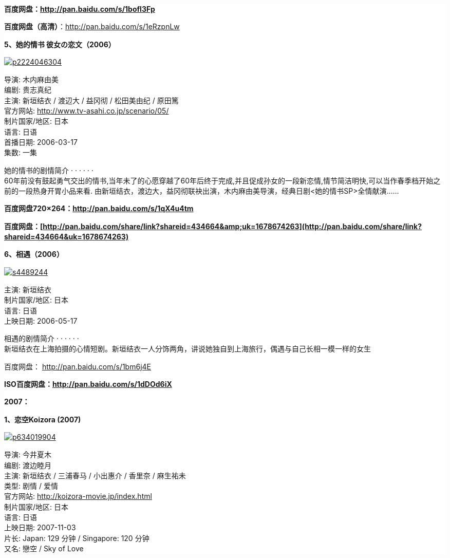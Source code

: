 **百度网盘：<http://pan.baidu.com/s/1bofI3Fp>**

**百度网盘（高清）**：<http://pan.baidu.com/s/1eRzpnLw>

  
  
**5、她的情书 彼女の恋文（2006）**

[![p2224046304](http://www.yui-aragaki.org/wp-content/uploads/2014/04/p2224046304.jpg)](http://www.yui-aragaki.org/wp-content/uploads/2014/04/p2224046304.jpg "p2224046304")

导演: 木内麻由美  
编剧: 贵志真纪  
主演: 新垣结衣 / 渡辺大 / 益冈彻 / 松田美由纪 / 原田篤  
官方网站: http://www.tv-asahi.co.jp/scenario/05/  
制片国家/地区: 日本  
语言: 日语  
首播日期: 2006-03-17  
集数: 一集

她的情书的剧情简介 · · · · · ·  
60年前没有鼓起勇气交出的情书,当年未了的心愿穿越了60年后终于完成,并且促成孙女的一段新恋情,情节简洁明快,可以当作春季档开始之前的一段热身开胃小品来看. 由新垣结衣，渡边大，益冈彻联袂出演，木内麻由美导演，经典日剧&lt;她的情书SP&gt;全情献演……

**百度网盘720×264：<http://pan.baidu.com/s/1qX4u4tm>**

**百度网盘：[http://pan.baidu.com/share/link?shareid=434664&amp;uk=1678674263](http://pan.baidu.com/share/link?shareid=434664&uk=1678674263)**

**6、相遇（2006）**

[![s4489244](http://www.yui-aragaki.org/wp-content/uploads/2014/04/s4489244.jpg)](http://www.yui-aragaki.org/wp-content/uploads/2014/04/s4489244.jpg "s4489244")

主演: 新垣结衣  
制片国家/地区: 日本  
语言: 日语  
上映日期: 2006-05-17

相遇的剧情简介 · · · · · ·  
新垣结衣在上海拍摄的心情短剧。新垣结衣一人分饰两角，讲说她独自到上海旅行，偶遇与自己长相一模一样的女生

百度网盘： <http://pan.baidu.com/s/1bm6j4E>

**ISO百度网盘：<http://pan.baidu.com/s/1dDOd6iX>**

**2007：**

**1、恋空Koizora (2007)**

[![p634019904](http://www.yui-aragaki.org/wp-content/uploads/2014/04/p634019904.jpg)](http://www.yui-aragaki.org/wp-content/uploads/2014/04/p634019904.jpg "p634019904")

导演: 今井夏木  
编剧: 渡边睦月  
主演: 新垣结衣 / 三浦春马 / 小出惠介 / 香里奈 / 麻生祐未  
类型: 剧情 / 爱情  
官方网站: http://koizora-movie.jp/index.html  
制片国家/地区: 日本  
语言: 日语  
上映日期: 2007-11-03  
片长: Japan: 129 分钟 / Singapore: 120 分钟  
又名: 戀空 / Sky of Love
